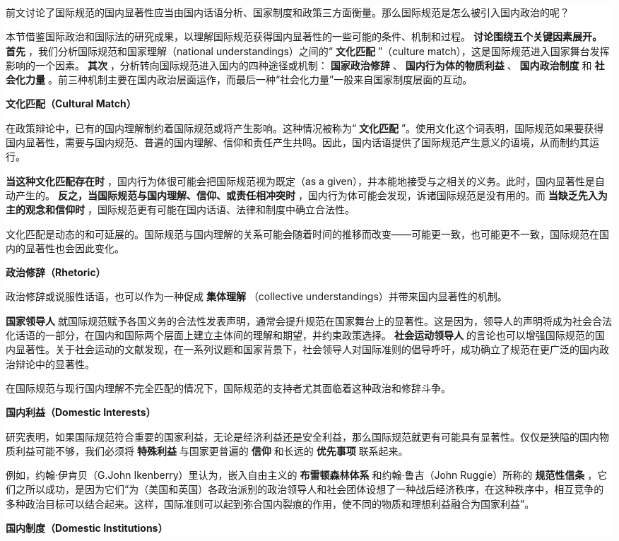   

前文讨论了国际规范的国内显著性应当由国内话语分析、国家制度和政策三方面衡量。那么国际规范是怎么被引入国内政治的呢？

  

本节借鉴国际政治和国际法的研究成果，以理解国际规范获得国内显著性的一些可能的条件、机制和过程。 **讨论围绕五个关键因素展开。** **首先**
，我们分析国际规范和国家理解（national understandings）之间的“ **文化匹配** ”（culture
match），这是国际规范进入国家舞台发挥影响的一个因素。 **其次** ，分析转向国际规范进入国内的四种途径或机制： **国家政治修辞** 、
**国内行为体的物质利益** 、 **国内政治制度** 和 **社会化力量**
。前三种机制主要在国内政治层面运作，而最后一种“社会化力量”一般来自国家制度层面的互动。

  

 **文化匹配（Cultural Match）**

  

在政策辩论中，已有的国内理解制约着国际规范或将产生影响。这种情况被称为“ **文化匹配**
”。使用文化这个词表明，国际规范如果要获得国内显著性，需要与国内规范、普遍的国内理解、信仰和责任产生共鸣。因此，国内话语提供了国际规范产生意义的语境，从而制约其运行。

  

 **当这种文化匹配存在时** ，国内行为体很可能会把国际规范视为既定（as a given），并本能地接受与之相关的义务。此时，国内显著性是自动产生的。
**反之，当国际规范与国内理解、信仰、或责任相冲突时** ，国内行为体可能会发现，诉诸国际规范是没有用的。而 **当缺乏先入为主的观念和信仰时**
，国际规范更有可能在国内话语、法律和制度中确立合法性。

  

文化匹配是动态的和可延展的。国际规范与国内理解的关系可能会随着时间的推移而改变——可能更一致，也可能更不一致，国际规范在国内的显著性也会因此变化。

  

 **政治修辞（Rhetoric）**

  

政治修辞或说服性话语，也可以作为一种促成 **集体理解** （collective understandings）并带来国内显著性的机制。

  

 **国家领导人**
就国际规范赋予各国义务的合法性发表声明，通常会提升规范在国家舞台上的显著性。这是因为，领导人的声明将成为社会合法化话语的一部分，在国内和国际两个层面上建立主体间的理解和期望，并约束政策选择。
**社会运动领导人**
的言论也可以增强国际规范的国内显著性。关于社会运动的文献发现，在一系列议题和国家背景下，社会领导人对国际准则的倡导呼吁，成功确立了规范在更广泛的国内政治辩论中的显著性。

  

在国际规范与现行国内理解不完全匹配的情况下，国际规范的支持者尤其面临着这种政治和修辞斗争。

  

 **国内利益（Domestic Interests）**

  

研究表明，如果国际规范符合重要的国家利益，无论是经济利益还是安全利益，那么国际规范就更有可能具有显著性。仅仅是狭隘的国内物质利益可能不够，我们必须将
**特殊利益** 与国家更普遍的 **信仰** 和长远的 **优先事项** 联系起来。

  

例如，约翰·伊肯贝（G.John Ikenberry）里认为，嵌入自由主义的 **布雷顿森林体系** 和约翰·鲁吉（John Ruggie）所称的
**规范性信条**
，它们之所以成功，是因为它们“为（美国和英国）各政治派别的政治领导人和社会团体设想了一种战后经济秩序，在这种秩序中，相互竞争的多种政治目标可以结合起来。这样，国际准则可以起到弥合国内裂痕的作用，使不同的物质和理想利益融合为国家利益”。

  

 **国内制度（Domestic Institutions）**

